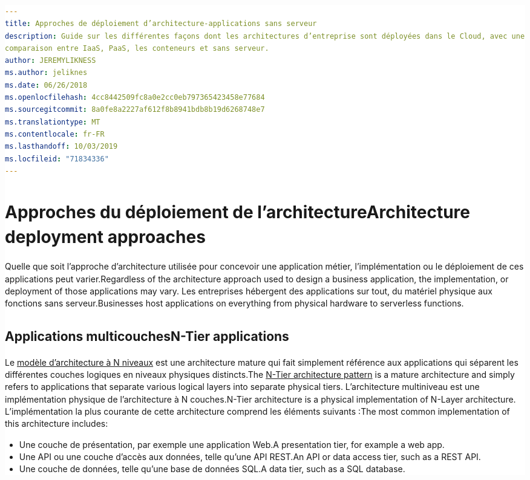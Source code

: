 ```yaml
---
title: Approches de déploiement d’architecture-applications sans serveur
description: Guide sur les différentes façons dont les architectures d’entreprise sont déployées dans le Cloud, avec une comparaison entre IaaS, PaaS, les conteneurs et sans serveur.
author: JEREMYLIKNESS
ms.author: jeliknes
ms.date: 06/26/2018
ms.openlocfilehash: 4cc8442509fc8a0e2cc0eb797365423458e77684
ms.sourcegitcommit: 8a0fe8a2227af612f8b8941bdb8b19d6268748e7
ms.translationtype: MT
ms.contentlocale: fr-FR
ms.lasthandoff: 10/03/2019
ms.locfileid: "71834336"
---
```

# <a name="architecture-deployment-approaches"></a><span data-ttu-id="67c58-103">Approches du déploiement de l’architecture</span><span class="sxs-lookup"><span data-stu-id="67c58-103">Architecture deployment approaches</span></span>

<span data-ttu-id="67c58-104">Quelle que soit l’approche d’architecture utilisée pour concevoir une application métier, l’implémentation ou le déploiement de ces applications peut varier.</span><span class="sxs-lookup"><span data-stu-id="67c58-104">Regardless of the architecture approach used to design a business application, the implementation, or deployment of those applications may vary.</span></span> <span data-ttu-id="67c58-105">Les entreprises hébergent des applications sur tout, du matériel physique aux fonctions sans serveur.</span><span class="sxs-lookup"><span data-stu-id="67c58-105">Businesses host applications on everything from physical hardware to serverless functions.</span></span>

## <a name="n-tier-applications"></a><span data-ttu-id="67c58-106">Applications multicouches</span><span class="sxs-lookup"><span data-stu-id="67c58-106">N-Tier applications</span></span>

<span data-ttu-id="67c58-107">Le [modèle d’architecture à N niveaux](https://docs.microsoft.com/azure/architecture/guide/architecture-styles/n-tier) est une architecture mature qui fait simplement référence aux applications qui séparent les différentes couches logiques en niveaux physiques distincts.</span><span class="sxs-lookup"><span data-stu-id="67c58-107">The [N-Tier architecture pattern](https://docs.microsoft.com/azure/architecture/guide/architecture-styles/n-tier) is a mature architecture and simply refers to applications that separate various logical layers into separate physical tiers.</span></span> <span data-ttu-id="67c58-108">L’architecture multiniveau est une implémentation physique de l’architecture à N couches.</span><span class="sxs-lookup"><span data-stu-id="67c58-108">N-Tier architecture is a physical implementation of N-Layer architecture.</span></span> <span data-ttu-id="67c58-109">L’implémentation la plus courante de cette architecture comprend les éléments suivants :</span><span class="sxs-lookup"><span data-stu-id="67c58-109">The most common implementation of this architecture includes:</span></span>

* <span data-ttu-id="67c58-110">Une couche de présentation, par exemple une application Web.</span><span class="sxs-lookup"><span data-stu-id="67c58-110">A presentation tier, for example a web app.</span></span>
* <span data-ttu-id="67c58-111">Une API ou une couche d’accès aux données, telle qu’une API REST.</span><span class="sxs-lookup"><span data-stu-id="67c58-111">An API or data access tier, such as a REST API.</span></span>
* <span data-ttu-id="67c58-112">Une couche de données, telle qu’une base de données SQL.</span><span class="sxs-lookup"><span data-stu-id="67c58-112">A data tier, such as a SQL database.</span></span>
